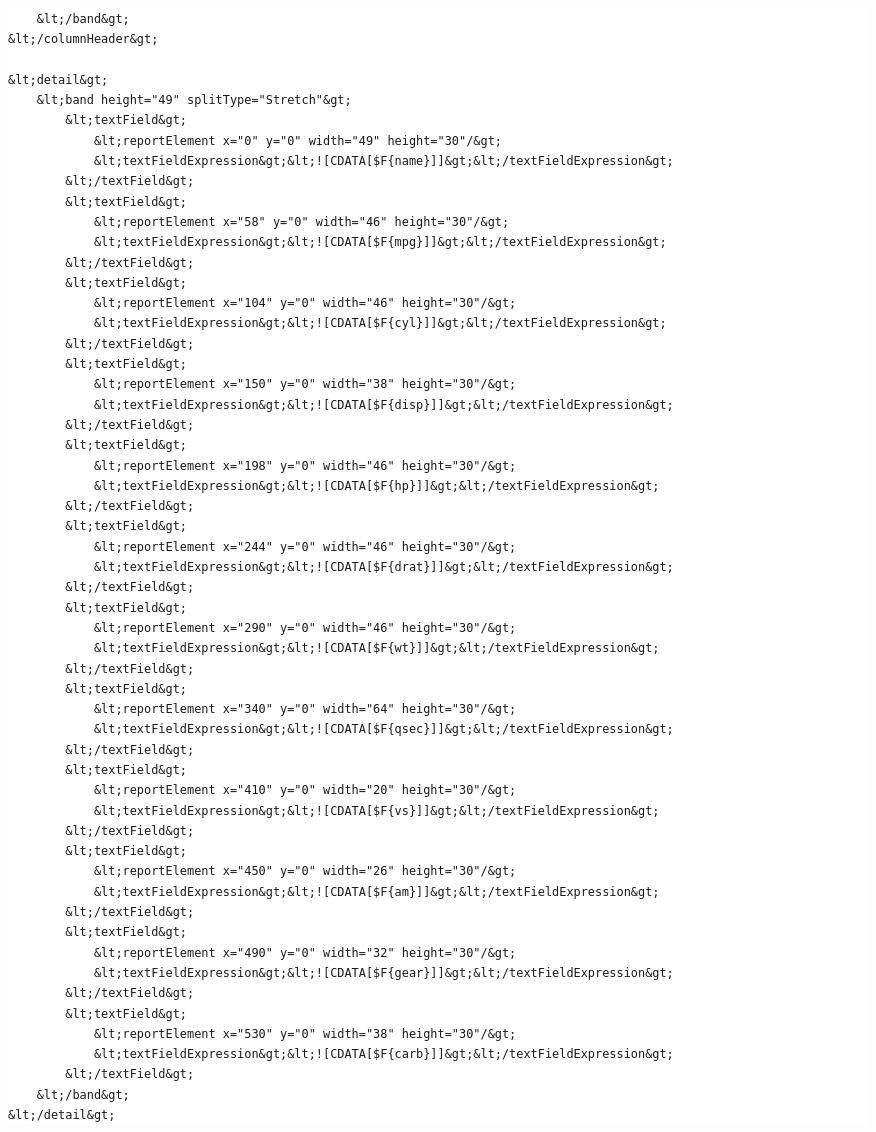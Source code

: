         &lt;/band&gt;
    &lt;/columnHeader&gt;

    &lt;detail&gt;
        &lt;band height="49" splitType="Stretch"&gt;
            &lt;textField&gt;
                &lt;reportElement x="0" y="0" width="49" height="30"/&gt;
                &lt;textFieldExpression&gt;&lt;![CDATA[$F{name}]]&gt;&lt;/textFieldExpression&gt;
            &lt;/textField&gt;
            &lt;textField&gt;
                &lt;reportElement x="58" y="0" width="46" height="30"/&gt;
                &lt;textFieldExpression&gt;&lt;![CDATA[$F{mpg}]]&gt;&lt;/textFieldExpression&gt;
            &lt;/textField&gt;
            &lt;textField&gt;
                &lt;reportElement x="104" y="0" width="46" height="30"/&gt;
                &lt;textFieldExpression&gt;&lt;![CDATA[$F{cyl}]]&gt;&lt;/textFieldExpression&gt;
            &lt;/textField&gt;
            &lt;textField&gt;
                &lt;reportElement x="150" y="0" width="38" height="30"/&gt;
                &lt;textFieldExpression&gt;&lt;![CDATA[$F{disp}]]&gt;&lt;/textFieldExpression&gt;
            &lt;/textField&gt;
            &lt;textField&gt;
                &lt;reportElement x="198" y="0" width="46" height="30"/&gt;
                &lt;textFieldExpression&gt;&lt;![CDATA[$F{hp}]]&gt;&lt;/textFieldExpression&gt;
            &lt;/textField&gt;
            &lt;textField&gt;
                &lt;reportElement x="244" y="0" width="46" height="30"/&gt;
                &lt;textFieldExpression&gt;&lt;![CDATA[$F{drat}]]&gt;&lt;/textFieldExpression&gt;
            &lt;/textField&gt;
            &lt;textField&gt;
                &lt;reportElement x="290" y="0" width="46" height="30"/&gt;
                &lt;textFieldExpression&gt;&lt;![CDATA[$F{wt}]]&gt;&lt;/textFieldExpression&gt;
            &lt;/textField&gt;
            &lt;textField&gt;
                &lt;reportElement x="340" y="0" width="64" height="30"/&gt;
                &lt;textFieldExpression&gt;&lt;![CDATA[$F{qsec}]]&gt;&lt;/textFieldExpression&gt;
            &lt;/textField&gt;
            &lt;textField&gt;
                &lt;reportElement x="410" y="0" width="20" height="30"/&gt;
                &lt;textFieldExpression&gt;&lt;![CDATA[$F{vs}]]&gt;&lt;/textFieldExpression&gt;
            &lt;/textField&gt;
            &lt;textField&gt;
                &lt;reportElement x="450" y="0" width="26" height="30"/&gt;
                &lt;textFieldExpression&gt;&lt;![CDATA[$F{am}]]&gt;&lt;/textFieldExpression&gt;
            &lt;/textField&gt;
            &lt;textField&gt;
                &lt;reportElement x="490" y="0" width="32" height="30"/&gt;
                &lt;textFieldExpression&gt;&lt;![CDATA[$F{gear}]]&gt;&lt;/textFieldExpression&gt;
            &lt;/textField&gt;
            &lt;textField&gt;
                &lt;reportElement x="530" y="0" width="38" height="30"/&gt;
                &lt;textFieldExpression&gt;&lt;![CDATA[$F{carb}]]&gt;&lt;/textFieldExpression&gt;
            &lt;/textField&gt;
        &lt;/band&gt;
    &lt;/detail&gt;
